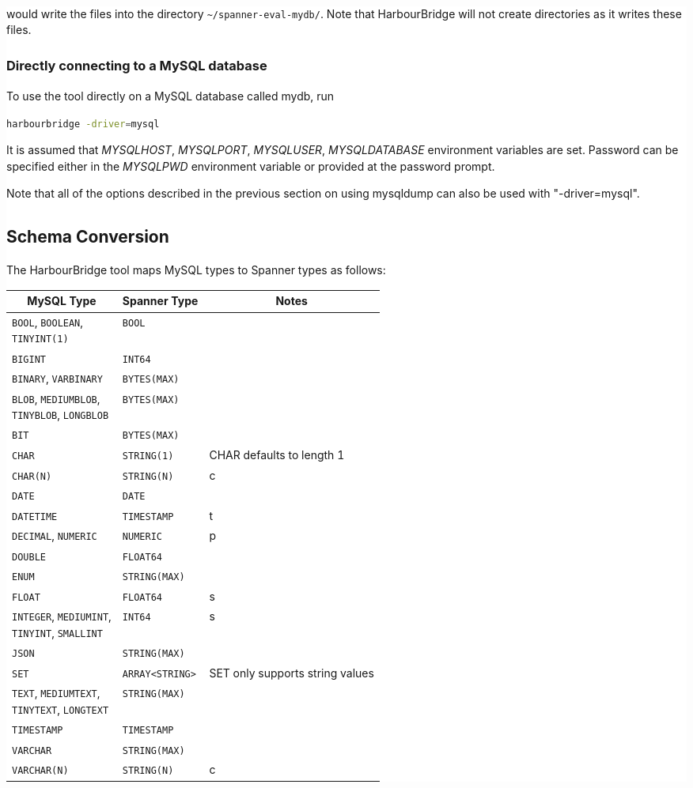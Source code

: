 would write the files into the directory `~/spanner-eval-mydb/`. Note
that HarbourBridge will not create directories as it writes these files.

### Directly connecting to a MySQL database

To use the tool directly on a MySQL database called mydb, run

```sh
harbourbridge -driver=mysql
```

It is assumed that _MYSQLHOST_, _MYSQLPORT_, _MYSQLUSER_, _MYSQLDATABASE_ environment
variables are set. Password can be specified either in the _MYSQLPWD_ environment
variable or provided at the password prompt.

Note that all of the options described in the previous section on using mysqldump
can also be used with "-driver=mysql".

## Schema Conversion

The HarbourBridge tool maps MySQL types to Spanner types as follows:

| MySQL Type                                        | Spanner Type    | Notes                           |
| ------------------------------------------------- | --------------- | ------------------------------- |
| `BOOL`, `BOOLEAN`,<br/>`TINYINT(1)`               | `BOOL`          |                                 |
| `BIGINT`                                          | `INT64`         |                                 |
| `BINARY`, `VARBINARY`                             | `BYTES(MAX)`    |                                 |
| `BLOB`, `MEDIUMBLOB`,<br/>`TINYBLOB`, `LONGBLOB`  | `BYTES(MAX)`    |                                 |
| `BIT`                                             | `BYTES(MAX)`    |                                 |
| `CHAR`                                            | `STRING(1)`     | CHAR defaults to length 1       |
| `CHAR(N)`                                         | `STRING(N)`     | c                               |
| `DATE`                                            | `DATE`          |                                 |
| `DATETIME`                                        | `TIMESTAMP`     | t                               |
| `DECIMAL`, `NUMERIC`                              | `NUMERIC`       | p                               |
| `DOUBLE`                                          | `FLOAT64`       |                                 |
| `ENUM`                                            | `STRING(MAX)`   |                                 |
| `FLOAT`                                           | `FLOAT64`       | s                               |
| `INTEGER`, `MEDIUMINT`,<br/>`TINYINT`, `SMALLINT` | `INT64`         | s                               |
| `JSON`                                            | `STRING(MAX)`   |                                 |
| `SET`                                             | `ARRAY<STRING>` | SET only supports string values |
| `TEXT`, `MEDIUMTEXT`,<br/>`TINYTEXT`, `LONGTEXT`  | `STRING(MAX)`   |                                 |
| `TIMESTAMP`                                       | `TIMESTAMP`     |                                 |
| `VARCHAR`                                         | `STRING(MAX)`   |                                 |
| `VARCHAR(N)`                                      | `STRING(N)`     | c                               |
